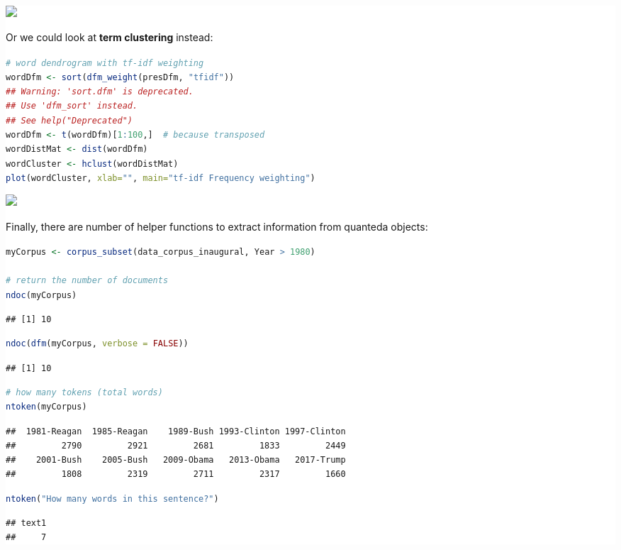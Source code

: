 <img src="/_basic/descriptive_files/figure-html/unnamed-chunk-9-1.svg" width="960" />

Or we could look at **term clustering** instead:

```r
# word dendrogram with tf-idf weighting
wordDfm <- sort(dfm_weight(presDfm, "tfidf"))
## Warning: 'sort.dfm' is deprecated.
## Use 'dfm_sort' instead.
## See help("Deprecated")
wordDfm <- t(wordDfm)[1:100,]  # because transposed
wordDistMat <- dist(wordDfm)
wordCluster <- hclust(wordDistMat)
plot(wordCluster, xlab="", main="tf-idf Frequency weighting")
```

<img src="/_basic/descriptive_files/figure-html/unnamed-chunk-10-1.svg" width="1152" />

Finally, there are number of helper functions to extract information from quanteda objects:

```r
myCorpus <- corpus_subset(data_corpus_inaugural, Year > 1980)

# return the number of documents
ndoc(myCorpus)           
```

```
## [1] 10
```

```r
ndoc(dfm(myCorpus, verbose = FALSE))
```

```
## [1] 10
```

```r
# how many tokens (total words)
ntoken(myCorpus)
```

```
##  1981-Reagan  1985-Reagan    1989-Bush 1993-Clinton 1997-Clinton 
##         2790         2921         2681         1833         2449 
##    2001-Bush    2005-Bush   2009-Obama   2013-Obama   2017-Trump 
##         1808         2319         2711         2317         1660
```

```r
ntoken("How many words in this sentence?")
```

```
## text1 
##     7
```
